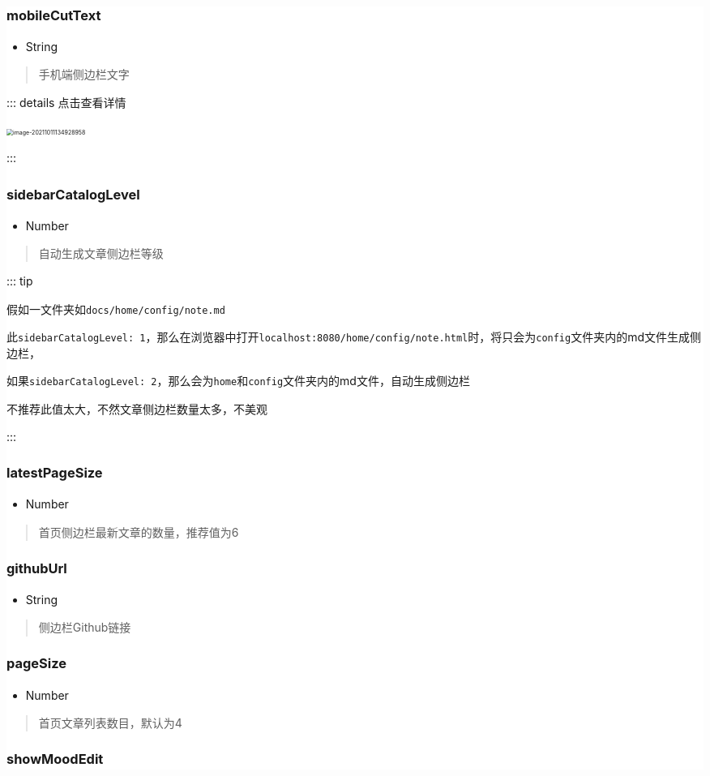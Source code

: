 
### mobileCutText

- String

> 手机端侧边栏文字

::: details 点击查看详情

<img src="https://ooszy.cco.vin/img/blog-note/image-20211011134928958.png?x-oss-process=style/pictureProcess1" alt="image-20211011134928958" style="zoom:50%;" />

:::



### sidebarCatalogLevel

- Number

> 自动生成文章侧边栏等级



::: tip 

假如一文件夹如`docs/home/config/note.md`

此`sidebarCatalogLevel: 1`，那么在浏览器中打开`localhost:8080/home/config/note.html`时，将只会为`config`文件夹内的md文件生成侧边栏，

如果`sidebarCatalogLevel: 2`，那么会为`home`和`config`文件夹内的md文件，自动生成侧边栏

不推荐此值太大，不然文章侧边栏数量太多，不美观

:::



### latestPageSize

- Number

> 首页侧边栏最新文章的数量，推荐值为6





### githubUrl

- String

> 侧边栏Github链接



### pageSize

- Number

> 首页文章列表数目，默认为4



### showMoodEdit
